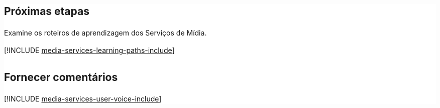## <a name="next-steps"></a>Próximas etapas
Examine os roteiros de aprendizagem dos Serviços de Mídia.

[!INCLUDE [media-services-learning-paths-include](../../includes/media-services-learning-paths-include.md)]

## <a name="provide-feedback"></a>Fornecer comentários
[!INCLUDE [media-services-user-voice-include](../../includes/media-services-user-voice-include.md)]

